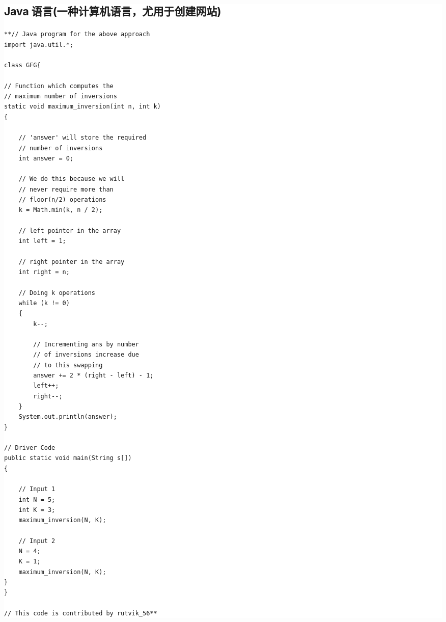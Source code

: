 ## ****Java 语言(一种计算机语言，尤用于创建网站)****

```
**// Java program for the above approach
import java.util.*;

class GFG{

// Function which computes the
// maximum number of inversions
static void maximum_inversion(int n, int k)
{

    // 'answer' will store the required
    // number of inversions
    int answer = 0;

    // We do this because we will
    // never require more than
    // floor(n/2) operations
    k = Math.min(k, n / 2);

    // left pointer in the array
    int left = 1;

    // right pointer in the array
    int right = n;

    // Doing k operations
    while (k != 0)
    {
        k--;

        // Incrementing ans by number
        // of inversions increase due
        // to this swapping
        answer += 2 * (right - left) - 1;
        left++;
        right--;
    }
    System.out.println(answer);
}

// Driver Code
public static void main(String s[])
{

    // Input 1
    int N = 5;
    int K = 3;
    maximum_inversion(N, K);

    // Input 2
    N = 4;
    K = 1;
    maximum_inversion(N, K);
}
}

// This code is contributed by rutvik_56**
```
